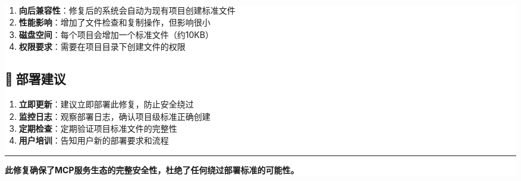 1. **向后兼容性**：修复后的系统会自动为现有项目创建标准文件
2. **性能影响**：增加了文件检查和复制操作，但影响很小
3. **磁盘空间**：每个项目会增加一个标准文件（约10KB）
4. **权限要求**：需要在项目目录下创建文件的权限

## 🚀 部署建议

1. **立即更新**：建议立即部署此修复，防止安全绕过
2. **监控日志**：观察部署日志，确认项目级标准正确创建
3. **定期检查**：定期验证项目标准文件的完整性
4. **用户培训**：告知用户新的部署要求和流程

---

**此修复确保了MCP服务生态的完整安全性，杜绝了任何绕过部署标准的可能性。** 